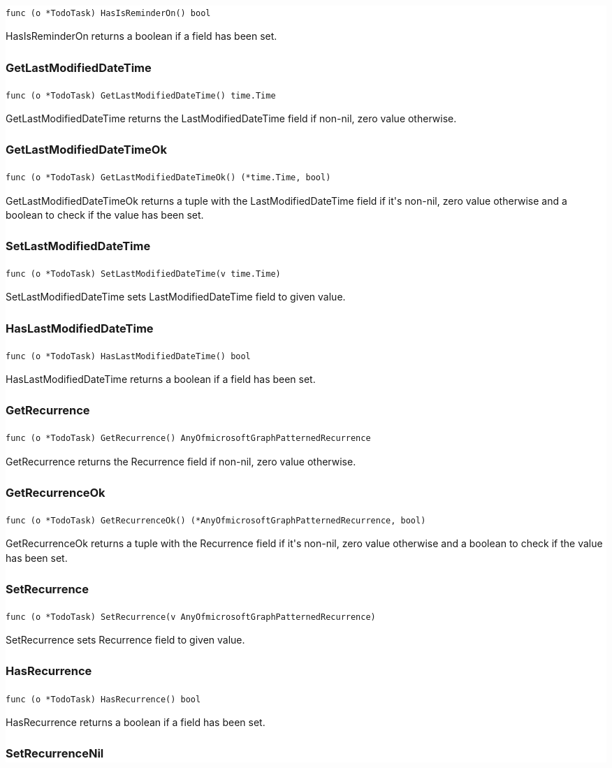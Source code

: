 `func (o *TodoTask) HasIsReminderOn() bool`

HasIsReminderOn returns a boolean if a field has been set.

### GetLastModifiedDateTime

`func (o *TodoTask) GetLastModifiedDateTime() time.Time`

GetLastModifiedDateTime returns the LastModifiedDateTime field if non-nil, zero value otherwise.

### GetLastModifiedDateTimeOk

`func (o *TodoTask) GetLastModifiedDateTimeOk() (*time.Time, bool)`

GetLastModifiedDateTimeOk returns a tuple with the LastModifiedDateTime field if it's non-nil, zero value otherwise
and a boolean to check if the value has been set.

### SetLastModifiedDateTime

`func (o *TodoTask) SetLastModifiedDateTime(v time.Time)`

SetLastModifiedDateTime sets LastModifiedDateTime field to given value.

### HasLastModifiedDateTime

`func (o *TodoTask) HasLastModifiedDateTime() bool`

HasLastModifiedDateTime returns a boolean if a field has been set.

### GetRecurrence

`func (o *TodoTask) GetRecurrence() AnyOfmicrosoftGraphPatternedRecurrence`

GetRecurrence returns the Recurrence field if non-nil, zero value otherwise.

### GetRecurrenceOk

`func (o *TodoTask) GetRecurrenceOk() (*AnyOfmicrosoftGraphPatternedRecurrence, bool)`

GetRecurrenceOk returns a tuple with the Recurrence field if it's non-nil, zero value otherwise
and a boolean to check if the value has been set.

### SetRecurrence

`func (o *TodoTask) SetRecurrence(v AnyOfmicrosoftGraphPatternedRecurrence)`

SetRecurrence sets Recurrence field to given value.

### HasRecurrence

`func (o *TodoTask) HasRecurrence() bool`

HasRecurrence returns a boolean if a field has been set.

### SetRecurrenceNil
